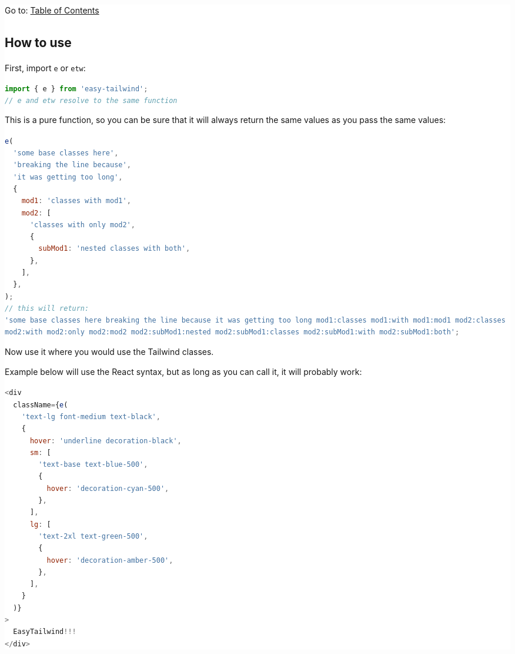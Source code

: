 Go to: [Table of Contents](#table-of-contents)

## How to use

First, import `e` or `etw`:

```js
import { e } from 'easy-tailwind';
// e and etw resolve to the same function
```

This is a pure function, so you can be sure that it will always return the same values as you pass the same values:

```js
e(
  'some base classes here',
  'breaking the line because',
  'it was getting too long',
  {
    mod1: 'classes with mod1',
    mod2: [
      'classes with only mod2',
      {
        subMod1: 'nested classes with both',
      },
    ],
  },
);
// this will return:
'some base classes here breaking the line because it was getting too long mod1:classes mod1:with mod1:mod1 mod2:classes mod2:with mod2:only mod2:mod2 mod2:subMod1:nested mod2:subMod1:classes mod2:subMod1:with mod2:subMod1:both';
```

Now use it where you would use the Tailwind classes.

Example below will use the React syntax, but as long as you can call it, it will probably work:

```js
<div
  className={e(
    'text-lg font-medium text-black',
    {
      hover: 'underline decoration-black',
      sm: [
        'text-base text-blue-500',
        {
          hover: 'decoration-cyan-500',
        },
      ],
      lg: [
        'text-2xl text-green-500',
        {
          hover: 'decoration-amber-500',
        },
      ],
    }
  )}
>
  EasyTailwind!!!
</div>
```
